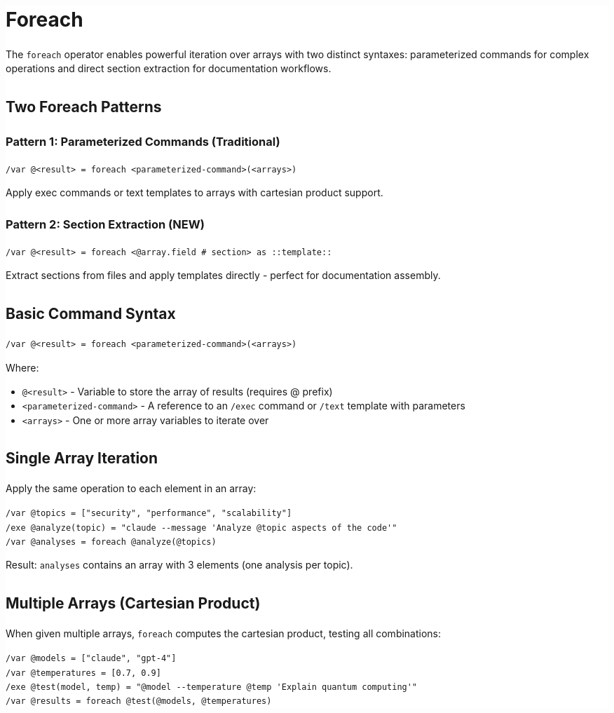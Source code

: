 # Foreach

The `foreach` operator enables powerful iteration over arrays with two distinct syntaxes: parameterized commands for complex operations and direct section extraction for documentation workflows.

## Two Foreach Patterns

### Pattern 1: Parameterized Commands (Traditional)

```mlld
/var @<result> = foreach <parameterized-command>(<arrays>)
```

Apply exec commands or text templates to arrays with cartesian product support.

### Pattern 2: Section Extraction (NEW)

```mlld
/var @<result> = foreach <@array.field # section> as ::template::
```

Extract sections from files and apply templates directly - perfect for documentation assembly.

## Basic Command Syntax

```mlld
/var @<result> = foreach <parameterized-command>(<arrays>)
```

Where:
- `@<result>` - Variable to store the array of results (requires @ prefix)
- `<parameterized-command>` - A reference to an `/exec` command or `/text` template with parameters
- `<arrays>` - One or more array variables to iterate over

## Single Array Iteration

Apply the same operation to each element in an array:

```mlld
/var @topics = ["security", "performance", "scalability"]
/exe @analyze(topic) = "claude --message 'Analyze @topic aspects of the code'"
/var @analyses = foreach @analyze(@topics)
```

Result: `analyses` contains an array with 3 elements (one analysis per topic).

## Multiple Arrays (Cartesian Product)

When given multiple arrays, `foreach` computes the cartesian product, testing all combinations:

```mlld
/var @models = ["claude", "gpt-4"]
/var @temperatures = [0.7, 0.9]
/exe @test(model, temp) = "@model --temperature @temp 'Explain quantum computing'"
/var @results = foreach @test(@models, @temperatures)
```
